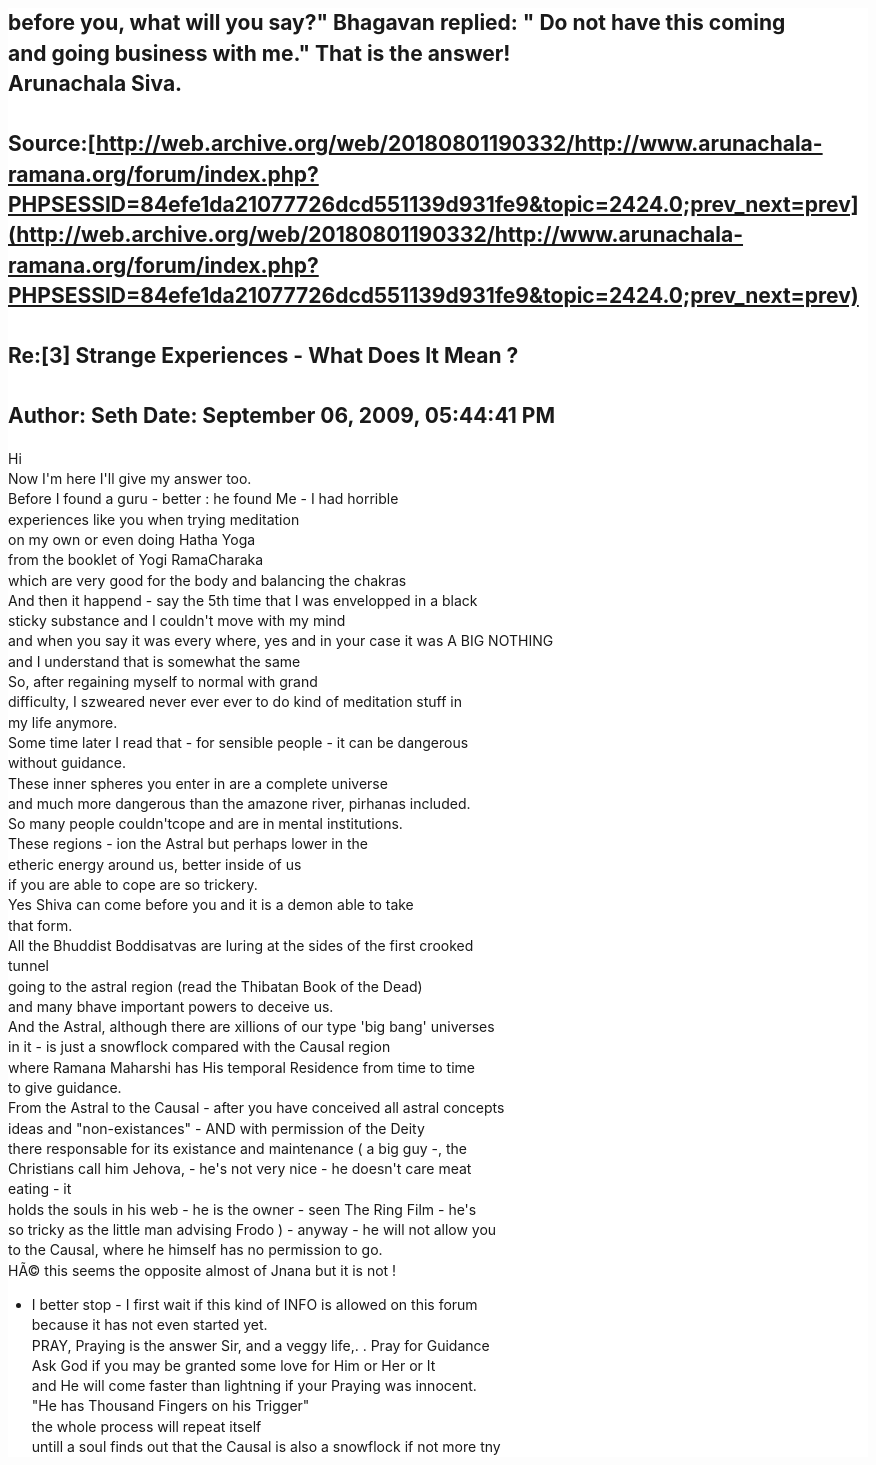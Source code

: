 before you, what will you say?" Bhagavan replied: " Do not have this coming  
and going business with me." That is the answer!   
Arunachala Siva.
 ---  
Source:[http://web.archive.org/web/20180801190332/http://www.arunachala-ramana.org/forum/index.php?PHPSESSID=84efe1da21077726dcd551139d931fe9&topic=2424.0;prev_next=prev](http://web.archive.org/web/20180801190332/http://www.arunachala-ramana.org/forum/index.php?PHPSESSID=84efe1da21077726dcd551139d931fe9&topic=2424.0;prev_next=prev)   
---  

## Re:[3] Strange Experiences - What Does It Mean ?  
Author: Seth                Date: September 06, 2009, 05:44:41 PM  
---  
Hi   
Now I'm here I'll give my answer too.   
Before I found a guru - better : he found Me - I had horrible   
experiences like you when trying meditation   
on my own or even doing Hatha Yoga   
from the booklet of Yogi RamaCharaka   
which are very good for the body and balancing the chakras   
And then it happend - say the 5th time that I was envelopped in a black   
sticky substance and I couldn't move with my mind   
and when you say it was every where, yes and in your case it was A BIG NOTHING  
and I understand that is somewhat the same   
So, after regaining myself to normal with grand   
difficulty, I szweared never ever ever to do kind of meditation stuff in   
my life anymore.   
Some time later I read that - for sensible people - it can be dangerous   
without guidance.   
These inner spheres you enter in are a complete universe   
and much more dangerous than the amazone river, pirhanas included.   
So many people couldn'tcope and are in mental institutions.   
These regions - ion the Astral but perhaps lower in the   
etheric energy around us, better inside of us   
if you are able to cope are so trickery.   
Yes Shiva can come before you and it is a demon able to take   
that form.   
All the Bhuddist Boddisatvas are luring at the sides of the first crooked  
tunnel   
going to the astral region (read the Thibatan Book of the Dead)   
and many bhave important powers to deceive us.   
And the Astral, although there are xillions of our type 'big bang' universes   
in it - is just a snowflock compared with the Causal region   
where Ramana Maharshi has His temporal Residence from time to time   
to give guidance.   
From the Astral to the Causal \- after you have conceived all astral concepts   
ideas and "non-existances" \- AND with permission of the Deity   
there responsable for its existance and maintenance ( a big guy -, the  
Christians call him Jehova, - he's not very nice - he doesn't care meat  
eating - it   
holds the souls in his web - he is the owner - seen The Ring Film - he's   
so tricky as the little man advising Frodo ) - anyway - he will not allow you  
to the Causal, where he himself has no permission to go.   
HÃ© this seems the opposite almost of Jnana but it is not !   
 - I better stop - I first wait if this kind of INFO is allowed on this forum   
because it has not even started yet.   
PRAY, Praying is the answer Sir, and a veggy life,. . Pray for Guidance   
Ask God if you may be granted some love for Him or Her or It   
and He will come faster than lightning if your Praying was innocent.   
"He has Thousand Fingers on his Trigger"   
the whole process will repeat itself   
untill a soul finds out that the Causal is also a snowflock if not more tny   